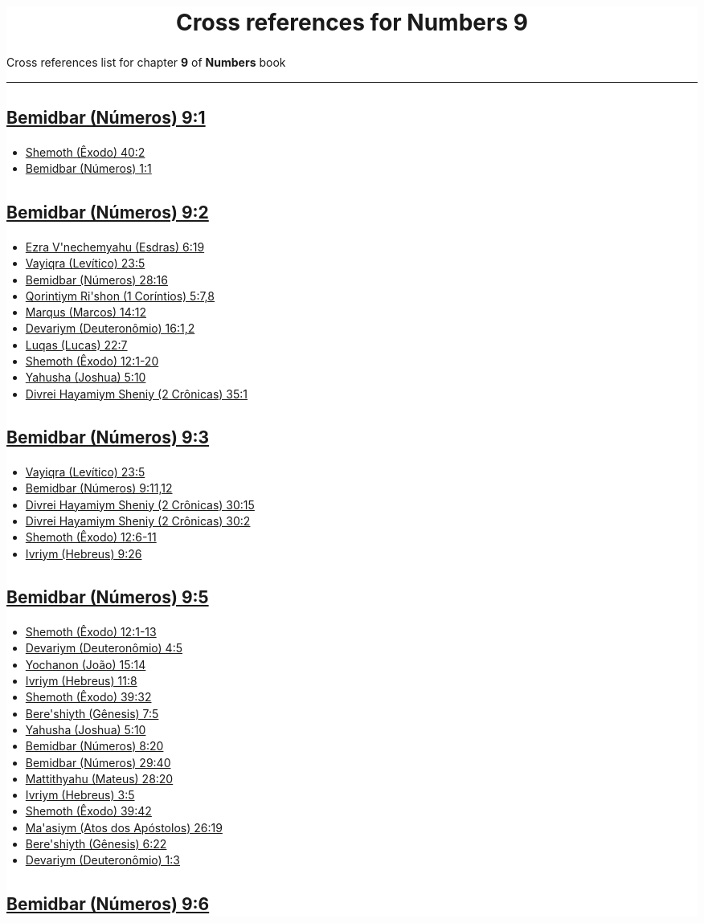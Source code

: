 <div align="center">

# Cross references for **Numbers 9**
</div>

Cross references list for chapter **9** of **Numbers** book

---

<h2 id="1"><a href="https://bible.ozzuu.com/pt_yah/Num/9#1" target="_blank">Bemidbar (Números) 9:1</a></h2>

- [Shemoth (Êxodo) 40:2](https://bible.ozzuu.com/pt_yah/Exo/40#2)
- [Bemidbar (Números) 1:1](https://bible.ozzuu.com/pt_yah/Num/1#1)
<h2 id="2"><a href="https://bible.ozzuu.com/pt_yah/Num/9#2" target="_blank">Bemidbar (Números) 9:2</a></h2>

- [Ezra V'nechemyahu (Esdras) 6:19](https://bible.ozzuu.com/pt_yah/1Ez/6#19)
- [Vayiqra (Levítico) 23:5](https://bible.ozzuu.com/pt_yah/Lev/23#5)
- [Bemidbar (Números) 28:16](https://bible.ozzuu.com/pt_yah/Num/28#16)
- [Qorintiym Ri'shon (1 Coríntios) 5:7,8](https://bible.ozzuu.com/pt_yah/1Co/5#7)
- [Marqus (Marcos) 14:12](https://bible.ozzuu.com/pt_yah/Mar/14#12)
- [Devariym (Deuteronômio) 16:1,2](https://bible.ozzuu.com/pt_yah/Deu/16#1)
- [Luqas (Lucas) 22:7](https://bible.ozzuu.com/pt_yah/Luk/22#7)
- [Shemoth (Êxodo) 12:1-20](https://bible.ozzuu.com/pt_yah/Exo/12#1)
- [Yahusha (Joshua) 5:10](https://bible.ozzuu.com/pt_yah/Jos/5#10)
- [Divrei Hayamiym Sheniy (2 Crônicas) 35:1](https://bible.ozzuu.com/pt_yah/2Ch/35#1)
<h2 id="3"><a href="https://bible.ozzuu.com/pt_yah/Num/9#3" target="_blank">Bemidbar (Números) 9:3</a></h2>

- [Vayiqra (Levítico) 23:5](https://bible.ozzuu.com/pt_yah/Lev/23#5)
- [Bemidbar (Números) 9:11,12](https://bible.ozzuu.com/pt_yah/Num/9#11)
- [Divrei Hayamiym Sheniy (2 Crônicas) 30:15](https://bible.ozzuu.com/pt_yah/2Ch/30#15)
- [Divrei Hayamiym Sheniy (2 Crônicas) 30:2](https://bible.ozzuu.com/pt_yah/2Ch/30#2)
- [Shemoth (Êxodo) 12:6-11](https://bible.ozzuu.com/pt_yah/Exo/12#6)
- [Ivriym (Hebreus) 9:26](https://bible.ozzuu.com/pt_yah/Heb/9#26)
<h2 id="5"><a href="https://bible.ozzuu.com/pt_yah/Num/9#5" target="_blank">Bemidbar (Números) 9:5</a></h2>

- [Shemoth (Êxodo) 12:1-13](https://bible.ozzuu.com/pt_yah/Exo/12#1)
- [Devariym (Deuteronômio) 4:5](https://bible.ozzuu.com/pt_yah/Deu/4#5)
- [Yochanon (João) 15:14](https://bible.ozzuu.com/pt_yah/Joh/15#14)
- [Ivriym (Hebreus) 11:8](https://bible.ozzuu.com/pt_yah/Heb/11#8)
- [Shemoth (Êxodo) 39:32](https://bible.ozzuu.com/pt_yah/Exo/39#32)
- [Bere'shiyth (Gênesis) 7:5](https://bible.ozzuu.com/pt_yah/Gen/7#5)
- [Yahusha (Joshua) 5:10](https://bible.ozzuu.com/pt_yah/Jos/5#10)
- [Bemidbar (Números) 8:20](https://bible.ozzuu.com/pt_yah/Num/8#20)
- [Bemidbar (Números) 29:40](https://bible.ozzuu.com/pt_yah/Num/29#40)
- [Mattithyahu (Mateus) 28:20](https://bible.ozzuu.com/pt_yah/Mat/28#20)
- [Ivriym (Hebreus) 3:5](https://bible.ozzuu.com/pt_yah/Heb/3#5)
- [Shemoth (Êxodo) 39:42](https://bible.ozzuu.com/pt_yah/Exo/39#42)
- [Ma'asiym (Atos dos Apóstolos) 26:19](https://bible.ozzuu.com/pt_yah/Act/26#19)
- [Bere'shiyth (Gênesis) 6:22](https://bible.ozzuu.com/pt_yah/Gen/6#22)
- [Devariym (Deuteronômio) 1:3](https://bible.ozzuu.com/pt_yah/Deu/1#3)
<h2 id="6"><a href="https://bible.ozzuu.com/pt_yah/Num/9#6" target="_blank">Bemidbar (Números) 9:6</a></h2>
